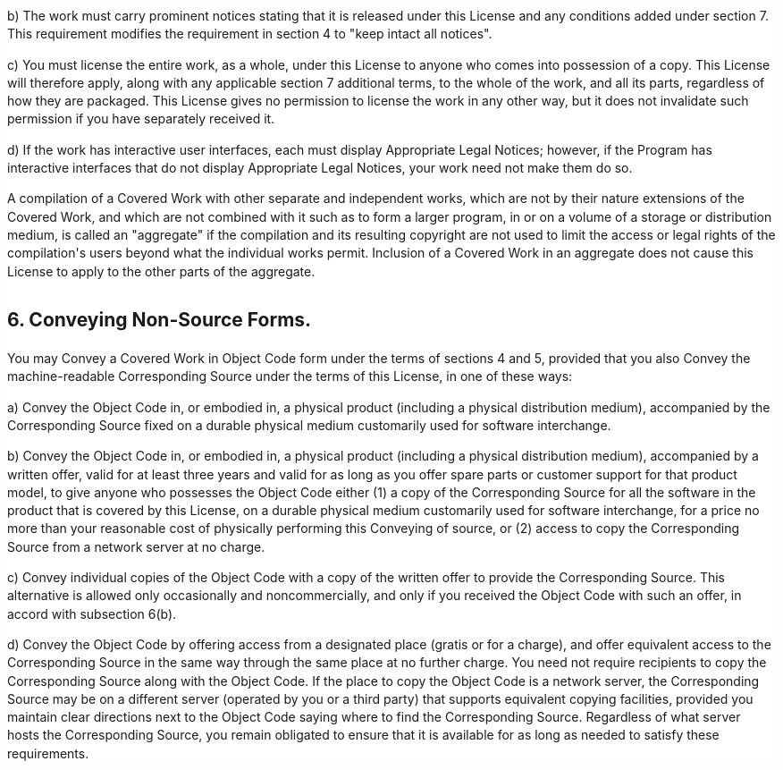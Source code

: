 b) The work must carry prominent notices stating that it is released under
this License and any conditions added under section 7. This requirement
modifies the requirement in section 4 to "keep intact all notices".

c) You must license the entire work, as a whole, under this License to
anyone who comes into possession of a copy. This License will therefore
apply, along with any applicable section 7 additional terms, to the whole
of the work, and all its parts, regardless of how they are packaged. This
License gives no permission to license the work in any other way, but it
does not invalidate such permission if you have separately received it.

d) If the work has interactive user interfaces, each must display Appropriate
Legal Notices; however, if the Program has interactive interfaces that do
not display Appropriate Legal Notices, your work need not make them do so.

A compilation of a Covered Work with other separate and independent works,
which are not by their nature extensions of the Covered Work, and which
are not combined with it such as to form a larger program, in or on a
volume of a storage or distribution medium, is called an "aggregate"
if the compilation and its resulting copyright are not used to limit
the access or legal rights of the compilation's users beyond what the
individual works permit. Inclusion of a Covered Work in an aggregate does
not cause this License to apply to the other parts of the aggregate.

## 6. Conveying Non-Source Forms.

You may Convey a Covered Work in Object Code form under the terms of
sections 4 and 5, provided that you also Convey the machine-readable
Corresponding Source under the terms of this License, in one of these ways:

a) Convey the Object Code in, or embodied in, a physical product (including
a physical distribution medium), accompanied by the Corresponding Source
fixed on a durable physical medium customarily used for software interchange.

b) Convey the Object Code in, or embodied in, a physical product (including a
physical distribution medium), accompanied by a written offer, valid for at
least three years and valid for as long as you offer spare parts or customer
support for that product model, to give anyone who possesses the Object
Code either (1) a copy of the Corresponding Source for all the software in
the product that is covered by this License, on a durable physical medium
customarily used for software interchange, for a price no more than your
reasonable cost of physically performing this Conveying of source, or (2)
access to copy the Corresponding Source from a network server at no charge.

c) Convey individual copies of the Object Code with a copy of the
written offer to provide the Corresponding Source. This alternative is
allowed only occasionally and noncommercially, and only if you received
the Object Code with such an offer, in accord with subsection 6(b).

d) Convey the Object Code by offering access from a designated place (gratis
or for a charge), and offer equivalent access to the Corresponding Source in
the same way through the same place at no further charge. You need not require
recipients to copy the Corresponding Source along with the Object Code. If the
place to copy the Object Code is a network server, the Corresponding Source
may be on a different server (operated by you or a third party) that supports
equivalent copying facilities, provided you maintain clear directions next to
the Object Code saying where to find the Corresponding Source. Regardless of
what server hosts the Corresponding Source, you remain obligated to ensure
that it is available for as long as needed to satisfy these requirements.
